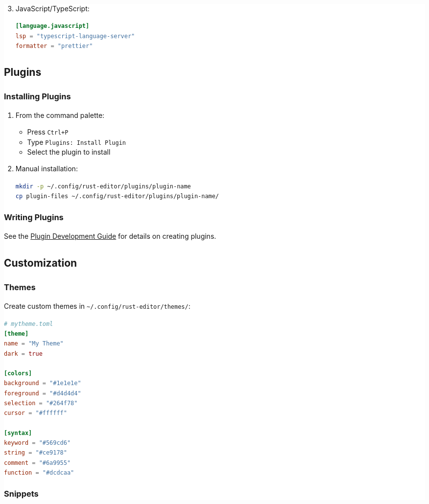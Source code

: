 3. JavaScript/TypeScript:
   ```toml
   [language.javascript]
   lsp = "typescript-language-server"
   formatter = "prettier"
   ```

## Plugins

### Installing Plugins

1. From the command palette:
   - Press `Ctrl+P`
   - Type `Plugins: Install Plugin`
   - Select the plugin to install

2. Manual installation:
   ```bash
   mkdir -p ~/.config/rust-editor/plugins/plugin-name
   cp plugin-files ~/.config/rust-editor/plugins/plugin-name/
   ```

### Writing Plugins

See the [Plugin Development Guide](PLUGINS.md) for details on creating plugins.

## Customization

### Themes

Create custom themes in `~/.config/rust-editor/themes/`:

```toml
# mytheme.toml
[theme]
name = "My Theme"
dark = true

[colors]
background = "#1e1e1e"
foreground = "#d4d4d4"
selection = "#264f78"
cursor = "#ffffff"

[syntax]
keyword = "#569cd6"
string = "#ce9178"
comment = "#6a9955"
function = "#dcdcaa"
```

### Snippets
